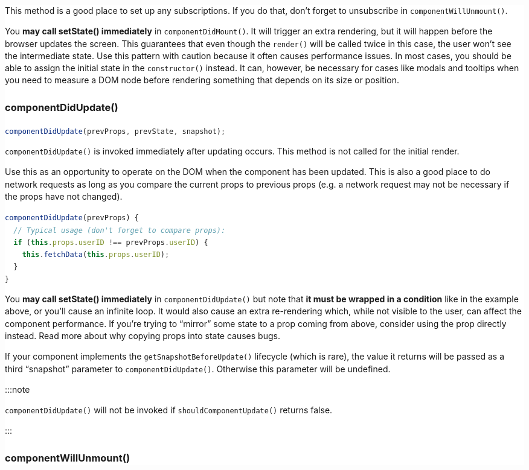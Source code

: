 This method is a good place to set up any subscriptions. If you do that, don’t
forget to unsubscribe in `componentWillUnmount()`.

You **may call setState() immediately** in `componentDidMount()`. It will
trigger an extra rendering, but it will happen before the browser updates the
screen. This guarantees that even though the `render()` will be called twice in
this case, the user won’t see the intermediate state. Use this pattern with
caution because it often causes performance issues. In most cases, you should be
able to assign the initial state in the `constructor()` instead. It can,
however, be necessary for cases like modals and tooltips when you need to
measure a DOM node before rendering something that depends on its size or
position.

### componentDidUpdate()

```js
componentDidUpdate(prevProps, prevState, snapshot);
```

`componentDidUpdate()` is invoked immediately after updating occurs. This method
is not called for the initial render.

Use this as an opportunity to operate on the DOM when the component has been
updated. This is also a good place to do network requests as long as you compare
the current props to previous props (e.g. a network request may not be necessary
if the props have not changed).

```js
componentDidUpdate(prevProps) {
  // Typical usage (don't forget to compare props):
  if (this.props.userID !== prevProps.userID) {
    this.fetchData(this.props.userID);
  }
}
```

You **may call setState() immediately** in `componentDidUpdate()` but note that
**it must be wrapped in a condition** like in the example above, or you’ll cause
an infinite loop. It would also cause an extra re-rendering which, while not
visible to the user, can affect the component performance. If you’re trying to
“mirror” some state to a prop coming from above, consider using the prop
directly instead. Read more about why copying props into state causes bugs.

If your component implements the `getSnapshotBeforeUpdate()` lifecycle (which is
rare), the value it returns will be passed as a third “snapshot” parameter to
`componentDidUpdate()`. Otherwise this parameter will be undefined.

:::note

`componentDidUpdate()` will not be invoked if `shouldComponentUpdate()` returns
false.

:::

### componentWillUnmount()
